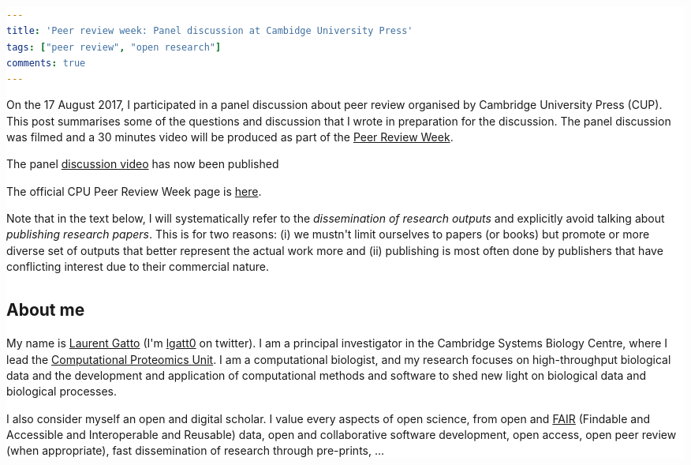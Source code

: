 ```yaml
---
title: 'Peer review week: Panel discussion at Cambidge University Press'
tags: ["peer review", "open research"]
comments: true
---
```


On the 17 August 2017, I participated in a panel discussion about peer
review organised by Cambridge University Press (CUP). This post
summarises some of the questions and discussion that I wrote in
preparation for the discussion. The panel discussion was filmed and a
30 minutes video will be produced as part of the [Peer Review
Week](https://peerreviewweek.wordpress.com/).




The
panel [discussion video](https://www.youtube.com/watch?v=m5hnXW9oBjY)
has now been published

<iframe width="560" height="315" src="https://www.youtube.com/embed/m5hnXW9oBjY?rel=0" frameborder="0" allowfullscreen></iframe>

The official CPU Peer Review Week page is [here](https://www.cambridge.org/core/services/peer-review-week-2017).

Note that in the text below, I will systematically refer to the
*dissemination of research outputs* and explicitly avoid talking about
*publishing research papers*. This is for two reasons: (i) we mustn't
limit ourselves to papers (or books) but promote or more diverse set
of outputs that better represent the actual work more and (ii)
publishing is most often done by publishers that have conflicting
interest due to their commercial nature.

## About me

My name is [Laurent Gatto](https://lgatto.github.io/about/)
(I'm [lgatt0](https://twitter.com/lgatt0) on twitter). I am a
principal investigator in the Cambridge Systems Biology Centre, where
I lead
the
[Computational Proteomics Unit](https://lgatto.github.io/cpu-lab/). I
am a computational biologist, and my research focuses on
high-throughput biological data and the development and application of
computational methods and software to shed new light on biological
data and biological processes.

I also consider myself an open and digital scholar. I value every
aspects of open science, from open
and [FAIR](http://www.nature.com/articles/sdata201618) (Findable and
Accessible and Interoperable and Reusable) data, open and
collaborative software development, open access, open peer review
(when appropriate), fast dissemination of research through pre-prints,
...
